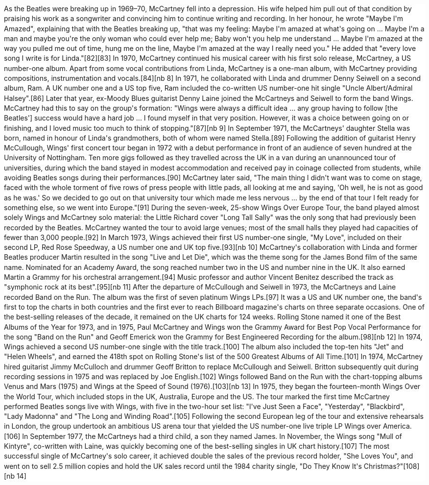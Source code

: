 As the Beatles were breaking up in 1969–70, McCartney fell into a depression. His wife helped him pull out of that condition by praising his work as a songwriter and convincing him to continue writing and recording. In her honour, he wrote "Maybe I'm Amazed", explaining that with the Beatles breaking up, "that was my feeling: Maybe I'm amazed at what's going on ... Maybe I'm a man and maybe you're the only woman who could ever help me; Baby won't you help me understand ... Maybe I'm amazed at the way you pulled me out of time, hung me on the line, Maybe I'm amazed at the way I really need you." He added that "every love song I write is for Linda."[82][83]
In 1970, McCartney continued his musical career with his first solo release, McCartney, a US number-one album. Apart from some vocal contributions from Linda, McCartney is a one-man album, with McCartney providing compositions, instrumentation and vocals.[84][nb 8] In 1971, he collaborated with Linda and drummer Denny Seiwell on a second album, Ram. A UK number one and a US top five, Ram included the co-written US number-one hit single "Uncle Albert/Admiral Halsey".[86] Later that year, ex-Moody Blues guitarist Denny Laine joined the McCartneys and Seiwell to form the band Wings. McCartney had this to say on the group's formation: "Wings were always a difficult idea ... any group having to follow [the Beatles'] success would have a hard job ... I found myself in that very position. However, it was a choice between going on or finishing, and I loved music too much to think of stopping."[87][nb 9] In September 1971, the McCartneys' daughter Stella was born, named in honour of Linda's grandmothers, both of whom were named Stella.[89]
Following the addition of guitarist Henry McCullough, Wings' first concert tour began in 1972 with a debut performance in front of an audience of seven hundred at the University of Nottingham. Ten more gigs followed as they travelled across the UK in a van during an unannounced tour of universities, during which the band stayed in modest accommodation and received pay in coinage collected from students, while avoiding Beatles songs during their performances.[90] McCartney later said, "The main thing I didn't want was to come on stage, faced with the whole torment of five rows of press people with little pads, all looking at me and saying, 'Oh well, he is not as good as he was.' So we decided to go out on that university tour which made me less nervous ... by the end of that tour I felt ready for something else, so we went into Europe."[91] During the seven-week, 25-show Wings Over Europe Tour, the band played almost solely Wings and McCartney solo material: the Little Richard cover "Long Tall Sally" was the only song that had previously been recorded by the Beatles. McCartney wanted the tour to avoid large venues; most of the small halls they played had capacities of fewer than 3,000 people.[92]
In March 1973, Wings achieved their first US number-one single, "My Love", included on their second LP, Red Rose Speedway, a US number one and UK top five.[93][nb 10] McCartney's collaboration with Linda and former Beatles producer Martin resulted in the song "Live and Let Die", which was the theme song for the James Bond film of the same name. Nominated for an Academy Award, the song reached number two in the US and number nine in the UK. It also earned Martin a Grammy for his orchestral arrangement.[94] Music professor and author Vincent Benitez described the track as "symphonic rock at its best".[95][nb 11]
After the departure of McCullough and Seiwell in 1973, the McCartneys and Laine recorded Band on the Run. The album was the first of seven platinum Wings LPs.[97] It was a US and UK number one, the band's first to top the charts in both countries and the first ever to reach Billboard magazine's charts on three separate occasions. One of the best-selling releases of the decade, it remained on the UK charts for 124 weeks. Rolling Stone named it one of the Best Albums of the Year for 1973, and in 1975, Paul McCartney and Wings won the Grammy Award for Best Pop Vocal Performance for the song "Band on the Run" and Geoff Emerick won the Grammy for Best Engineered Recording for the album.[98][nb 12] In 1974, Wings achieved a second US number-one single with the title track.[100] The album also included the top-ten hits "Jet" and "Helen Wheels", and earned the 418th spot on Rolling Stone's list of the 500 Greatest Albums of All Time.[101] In 1974, McCartney hired guitarist Jimmy McCulloch and drummer Geoff Britton to replace McCullough and Seiwell. Britton subsequently quit during recording sessions in 1975 and was replaced by Joe English.[102]
Wings followed Band on the Run with the chart-topping albums Venus and Mars (1975) and Wings at the Speed of Sound (1976).[103][nb 13] In 1975, they began the fourteen-month Wings Over the World Tour, which included stops in the UK, Australia, Europe and the US. The tour marked the first time McCartney performed Beatles songs live with Wings, with five in the two-hour set list: "I've Just Seen a Face", "Yesterday", "Blackbird", "Lady Madonna" and "The Long and Winding Road".[105] Following the second European leg of the tour and extensive rehearsals in London, the group undertook an ambitious US arena tour that yielded the US number-one live triple LP Wings over America.[106]
In September 1977, the McCartneys had a third child, a son they named James. In November, the Wings song "Mull of Kintyre", co-written with Laine, was quickly becoming one of the best-selling singles in UK chart history.[107] The most successful single of McCartney's solo career, it achieved double the sales of the previous record holder, "She Loves You", and went on to sell 2.5 million copies and hold the UK sales record until the 1984 charity single, "Do They Know It's Christmas?"[108][nb 14]